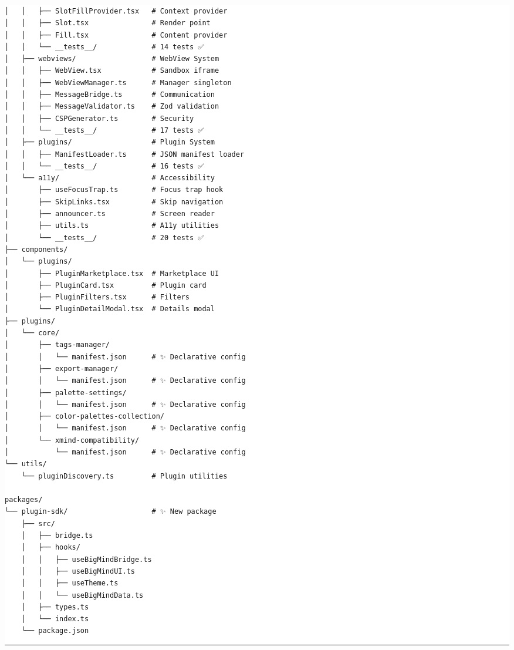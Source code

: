 ```
│   │   ├── SlotFillProvider.tsx   # Context provider
│   │   ├── Slot.tsx               # Render point
│   │   ├── Fill.tsx               # Content provider
│   │   └── __tests__/             # 14 tests ✅
│   ├── webviews/                  # WebView System
│   │   ├── WebView.tsx            # Sandbox iframe
│   │   ├── WebViewManager.ts      # Manager singleton
│   │   ├── MessageBridge.ts       # Communication
│   │   ├── MessageValidator.ts    # Zod validation
│   │   ├── CSPGenerator.ts        # Security
│   │   └── __tests__/             # 17 tests ✅
│   ├── plugins/                   # Plugin System
│   │   ├── ManifestLoader.ts      # JSON manifest loader
│   │   └── __tests__/             # 16 tests ✅
│   └── a11y/                      # Accessibility
│       ├── useFocusTrap.ts        # Focus trap hook
│       ├── SkipLinks.tsx          # Skip navigation
│       ├── announcer.ts           # Screen reader
│       ├── utils.ts               # A11y utilities
│       └── __tests__/             # 20 tests ✅
├── components/
│   └── plugins/
│       ├── PluginMarketplace.tsx  # Marketplace UI
│       ├── PluginCard.tsx         # Plugin card
│       ├── PluginFilters.tsx      # Filters
│       └── PluginDetailModal.tsx  # Details modal
├── plugins/
│   └── core/
│       ├── tags-manager/
│       │   └── manifest.json      # ✨ Declarative config
│       ├── export-manager/
│       │   └── manifest.json      # ✨ Declarative config
│       ├── palette-settings/
│       │   └── manifest.json      # ✨ Declarative config
│       ├── color-palettes-collection/
│       │   └── manifest.json      # ✨ Declarative config
│       └── xmind-compatibility/
│           └── manifest.json      # ✨ Declarative config
└── utils/
    └── pluginDiscovery.ts         # Plugin utilities

packages/
└── plugin-sdk/                    # ✨ New package
    ├── src/
    │   ├── bridge.ts
    │   ├── hooks/
    │   │   ├── useBigMindBridge.ts
    │   │   ├── useBigMindUI.ts
    │   │   ├── useTheme.ts
    │   │   └── useBigMindData.ts
    │   ├── types.ts
    │   └── index.ts
    └── package.json
```

---